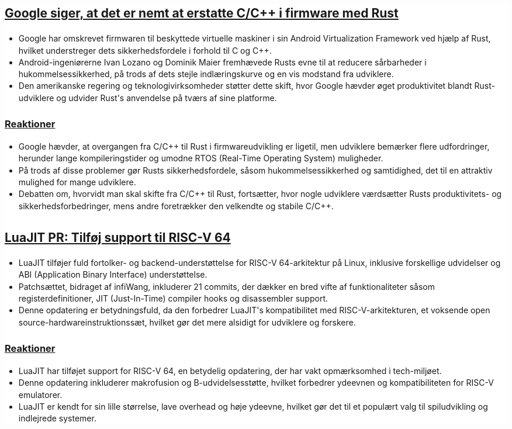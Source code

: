 ## [Google siger, at det er nemt at erstatte C/C++ i firmware med Rust](https://www.theregister.com/2024/09/06/google_rust_c_code_language/)

- Google har omskrevet firmwaren til beskyttede virtuelle maskiner i sin Android Virtualization Framework ved hjælp af Rust, hvilket understreger dets sikkerhedsfordele i forhold til C og C++.
- Android-ingeniørerne Ivan Lozano og Dominik Maier fremhævede Rusts evne til at reducere sårbarheder i hukommelsessikkerhed, på trods af dets stejle indlæringskurve og en vis modstand fra udviklere.
- Den amerikanske regering og teknologivirksomheder støtter dette skift, hvor Google hævder øget produktivitet blandt Rust-udviklere og udvider Rust's anvendelse på tværs af sine platforme.

### [Reaktioner](https://news.ycombinator.com/item?id=41476778)

- Google hævder, at overgangen fra C/C++ til Rust i firmwareudvikling er ligetil, men udviklere bemærker flere udfordringer, herunder lange kompileringstider og umodne RTOS (Real-Time Operating System) muligheder.
- På trods af disse problemer gør Rusts sikkerhedsfordele, såsom hukommelsessikkerhed og samtidighed, det til en attraktiv mulighed for mange udviklere.
- Debatten om, hvorvidt man skal skifte fra C/C++ til Rust, fortsætter, hvor nogle udviklere værdsætter Rusts produktivitets- og sikkerhedsforbedringer, mens andre foretrækker den velkendte og stabile C/C++.

## [LuaJIT PR: Tilføj support til RISC-V 64](https://github.com/LuaJIT/LuaJIT/pull/1267)

- LuaJIT tilføjer fuld fortolker- og backend-understøttelse for RISC-V 64-arkitektur på Linux, inklusive forskellige udvidelser og ABI (Application Binary Interface) understøttelse.
- Patchsættet, bidraget af infiWang, inkluderer 21 commits, der dækker en bred vifte af funktionaliteter såsom registerdefinitioner, JIT (Just-In-Time) compiler hooks og disassembler support.
- Denne opdatering er betydningsfuld, da den forbedrer LuaJIT's kompatibilitet med RISC-V-arkitekturen, et voksende open source-hardwareinstruktionssæt, hvilket gør det mere alsidigt for udviklere og forskere.

### [Reaktioner](https://news.ycombinator.com/item?id=41479637)

- LuaJIT har tilføjet support for RISC-V 64, en betydelig opdatering, der har vakt opmærksomhed i tech-miljøet.
- Denne opdatering inkluderer makrofusion og B-udvidelsesstøtte, hvilket forbedrer ydeevnen og kompatibiliteten for RISC-V emulatorer.
- LuaJIT er kendt for sin lille størrelse, lave overhead og høje ydeevne, hvilket gør det til et populært valg til spiludvikling og indlejrede systemer.

<head>
  <meta property="og:title" content="alphaXiv: Åben forskningsdiskussion oven på arXiv" />
  <meta property="og:type" content="website" />
  <meta property="og:image" content="https://og.cho.sh/api/og/?title=alphaXiv%3A%20%C3%85ben%20forskningsdiskussion%20oven%20p%C3%A5%20arXiv&subheading=s%C3%B8ndag%20den%208.%20september%202024%3A%20Resum%C3%A9%20af%20Hacker%20News" />
</head>
